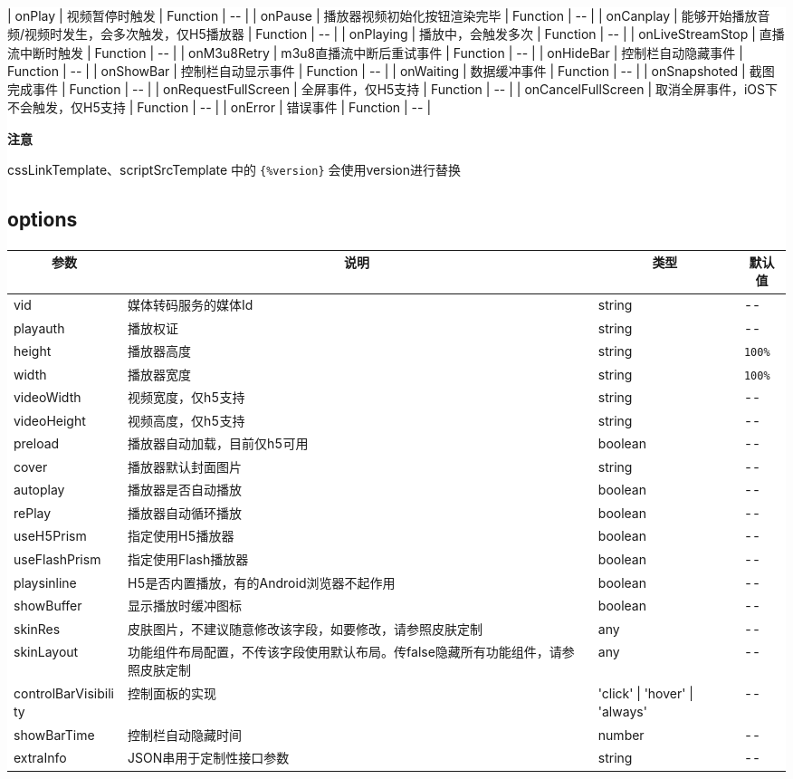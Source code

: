 | onPlay     | 视频暂停时触发     | Function | -- |
| onPause     | 播放器视频初始化按钮渲染完毕     | Function | -- |
| onCanplay     | 能够开始播放音频/视频时发生，会多次触发，仅H5播放器     | Function | -- |
| onPlaying     | 播放中，会触发多次     | Function | -- |
| onLiveStreamStop     | 直播流中断时触发     | Function | -- |
| onM3u8Retry     | m3u8直播流中断后重试事件     | Function | -- |
| onHideBar     | 控制栏自动隐藏事件     | Function | -- |
| onShowBar     | 控制栏自动显示事件     | Function | -- |
| onWaiting     | 数据缓冲事件     | Function | -- |
| onSnapshoted     | 截图完成事件     | Function | -- |
| onRequestFullScreen     | 全屏事件，仅H5支持     | Function | -- |
| onCancelFullScreen     | 取消全屏事件，iOS下不会触发，仅H5支持     | Function | -- |
| onError     | 错误事件     | Function | -- |

**注意**

cssLinkTemplate、scriptSrcTemplate 中的 `{%version}` 会使用version进行替换

## options

| 参数      | 说明               | 类型    | 默认值             |
| --------- | ------------------ | ------- | ------------------ |
| vid     | 媒体转码服务的媒体Id     | string | --              |
| playauth     | 播放权证     | string | --              |
| height     | 播放器高度     | string | `100%`      |
| width     | 播放器宽度     | string | `100%`    |
| videoWidth     | 视频宽度，仅h5支持     | string | --      |
| videoHeight     | 视频高度，仅h5支持     | string | --    |
| preload     | 播放器自动加载，目前仅h5可用     | boolean | --    |
| cover     | 播放器默认封面图片     | string | --    |
| autoplay     | 播放器是否自动播放     | boolean | --    |
| rePlay     | 播放器自动循环播放     | boolean | --    |
| useH5Prism     | 指定使用H5播放器     | boolean | -- |
| useFlashPrism | 指定使用Flash播放器 | boolean | -- |
| playsinline | H5是否内置播放，有的Android浏览器不起作用 | boolean | -- |
| showBuffer | 显示播放时缓冲图标 | boolean | -- |
| skinRes | 皮肤图片，不建议随意修改该字段，如要修改，请参照皮肤定制 | any | -- |
| skinLayout | 功能组件布局配置，不传该字段使用默认布局。传false隐藏所有功能组件，请参照皮肤定制 | any | -- |
| controlBarVisibility | 控制面板的实现 | 'click' \| 'hover' \| 'always' | -- |
| showBarTime | 控制栏自动隐藏时间 | number | -- |
| extraInfo | JSON串用于定制性接口参数 | string | -- |